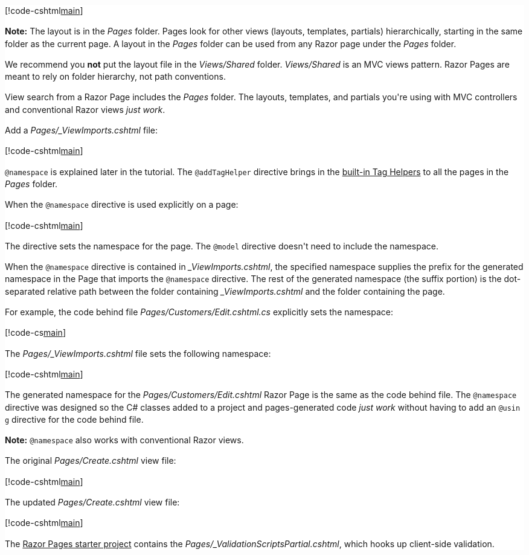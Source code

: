 [!code-cshtml[main](index/sample/RazorPagesContacts2/Pages/_ViewStart.cshtml)]

**Note:** The layout is in the *Pages* folder. Pages look for other views (layouts, templates, partials) hierarchically, starting in the same folder as the current page. A layout in the *Pages* folder can be used from any Razor page under the *Pages* folder.

We recommend you **not** put the layout file in the *Views/Shared* folder. *Views/Shared* is an MVC views pattern. Razor Pages are meant to rely on folder hierarchy, not path conventions.

View search from a Razor Page includes the *Pages* folder. The layouts, templates, and partials you're using with MVC controllers and conventional Razor views *just work*.

Add a *Pages/_ViewImports.cshtml* file:

[!code-cshtml[main](index/sample/RazorPagesContacts2/Pages/_ViewImports.cshtml)]

`@namespace` is explained later in the tutorial. The `@addTagHelper` directive brings in the [built-in Tag Helpers](xref:mvc/views/tag-helpers/builtin-th/Index) to all the pages in the *Pages* folder.

<a name="namespace"></a>

When the `@namespace` directive is used explicitly on a page:

[!code-cshtml[main](index/sample/RazorPagesIntro/Pages/Customers/Namespace2.cshtml?highlight=2)]

The directive sets the namespace for the page. The `@model` directive doesn't need to include the namespace.

When the `@namespace` directive is contained in *_ViewImports.cshtml*, the specified namespace supplies the prefix for the generated namespace in the Page that imports the `@namespace` directive. The rest of the generated namespace (the suffix portion) is the dot-separated relative path between the folder containing *_ViewImports.cshtml* and the folder containing the page.

For example, the code behind file *Pages/Customers/Edit.cshtml.cs* explicitly sets the namespace:

[!code-cs[main](index/sample/RazorPagesContacts2/Pages/Customers/Edit.cshtml.cs?name=snippet_namespace)]

The *Pages/_ViewImports.cshtml* file sets the following namespace:

[!code-cshtml[main](index/sample/RazorPagesContacts2/Pages/_ViewImports.cshtml?highlight=1)]

The generated namespace for the *Pages/Customers/Edit.cshtml* Razor Page is the same as the code behind file. The `@namespace` directive was designed so the C# classes added to a project and pages-generated code *just work* without having to add an `@using` directive for the code behind file.

**Note:** `@namespace` also works with conventional Razor views.

The original *Pages/Create.cshtml* view file:

[!code-cshtml[main](index/sample/RazorPagesContacts/Pages/Create.cshtml?highlight=2)]

The updated *Pages/Create.cshtml* view file:

[!code-cshtml[main](index/sample/RazorPagesContacts2/Pages/Customers/Create.cshtml?highlight=2)]

The [Razor Pages starter project](#rpvs17) contains the *Pages/_ValidationScriptsPartial.cshtml*, which hooks up client-side validation.

<a name="url_gen"></a>
